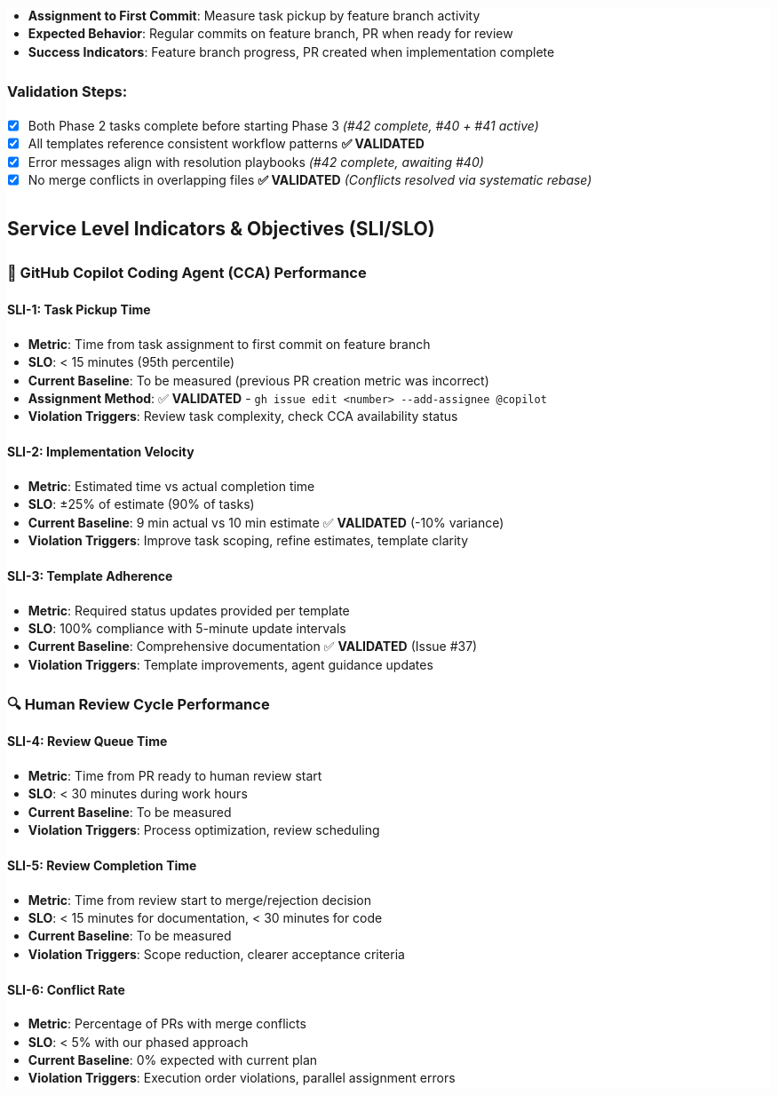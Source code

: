- **Assignment to First Commit**: Measure task pickup by feature branch activity
- **Expected Behavior**: Regular commits on feature branch, PR when ready for review  
- **Success Indicators**: Feature branch progress, PR created when implementation complete

### **Validation Steps:**

- [x] Both Phase 2 tasks complete before starting Phase 3 *(#42 complete, #40 + #41 active)*
- [x] All templates reference consistent workflow patterns **✅ VALIDATED**
- [x] Error messages align with resolution playbooks *(#42 complete, awaiting #40)*
- [x] No merge conflicts in overlapping files **✅ VALIDATED** *(Conflicts resolved via systematic rebase)*

## Service Level Indicators & Objectives (SLI/SLO)

### **🎯 GitHub Copilot Coding Agent (CCA) Performance**

#### **SLI-1: Task Pickup Time**
- **Metric**: Time from task assignment to first commit on feature branch
- **SLO**: < 15 minutes (95th percentile)
- **Current Baseline**: To be measured (previous PR creation metric was incorrect)
- **Assignment Method**: ✅ **VALIDATED** - `gh issue edit <number> --add-assignee @copilot`
- **Violation Triggers**: Review task complexity, check CCA availability status

#### **SLI-2: Implementation Velocity**
- **Metric**: Estimated time vs actual completion time
- **SLO**: ±25% of estimate (90% of tasks)
- **Current Baseline**: 9 min actual vs 10 min estimate ✅ **VALIDATED** (-10% variance)
- **Violation Triggers**: Improve task scoping, refine estimates, template clarity

#### **SLI-3: Template Adherence**
- **Metric**: Required status updates provided per template
- **SLO**: 100% compliance with 5-minute update intervals
- **Current Baseline**: Comprehensive documentation ✅ **VALIDATED** (Issue #37)
- **Violation Triggers**: Template improvements, agent guidance updates

### **🔍 Human Review Cycle Performance**

#### **SLI-4: Review Queue Time**
- **Metric**: Time from PR ready to human review start
- **SLO**: < 30 minutes during work hours
- **Current Baseline**: To be measured
- **Violation Triggers**: Process optimization, review scheduling

#### **SLI-5: Review Completion Time**
- **Metric**: Time from review start to merge/rejection decision
- **SLO**: < 15 minutes for documentation, < 30 minutes for code
- **Current Baseline**: To be measured
- **Violation Triggers**: Scope reduction, clearer acceptance criteria

#### **SLI-6: Conflict Rate**
- **Metric**: Percentage of PRs with merge conflicts
- **SLO**: < 5% with our phased approach
- **Current Baseline**: 0% expected with current plan
- **Violation Triggers**: Execution order violations, parallel assignment errors
